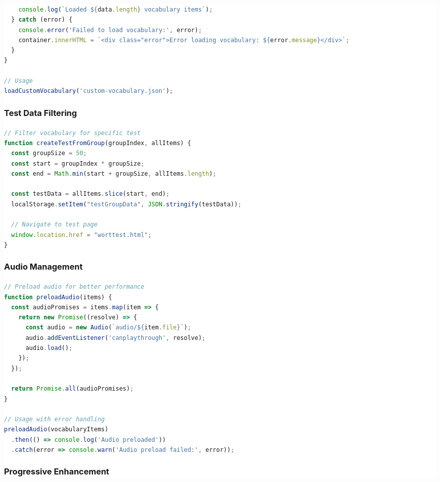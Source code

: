 ```javascript
    console.log(`Loaded ${data.length} vocabulary items`);
  } catch (error) {
    console.error('Failed to load vocabulary:', error);
    container.innerHTML = `<div class="error">Error loading vocabulary: ${error.message}</div>`;
  }
}

// Usage
loadCustomVocabulary('custom-vocabulary.json');
```

### Test Data Filtering

```javascript
// Filter vocabulary for specific test
function createTestFromGroup(groupIndex, allItems) {
  const groupSize = 50;
  const start = groupIndex * groupSize;
  const end = Math.min(start + groupSize, allItems.length);
  
  const testData = allItems.slice(start, end);
  localStorage.setItem("testGroupData", JSON.stringify(testData));
  
  // Navigate to test page
  window.location.href = "worttest.html";
}
```

### Audio Management

```javascript
// Preload audio for better performance
function preloadAudio(items) {
  const audioPromises = items.map(item => {
    return new Promise((resolve) => {
      const audio = new Audio(`audio/${item.file}`);
      audio.addEventListener('canplaythrough', resolve);
      audio.load();
    });
  });
  
  return Promise.all(audioPromises);
}

// Usage with error handling
preloadAudio(vocabularyItems)
  .then(() => console.log('Audio preloaded'))
  .catch(error => console.warn('Audio preload failed:', error));
```

### Progressive Enhancement
